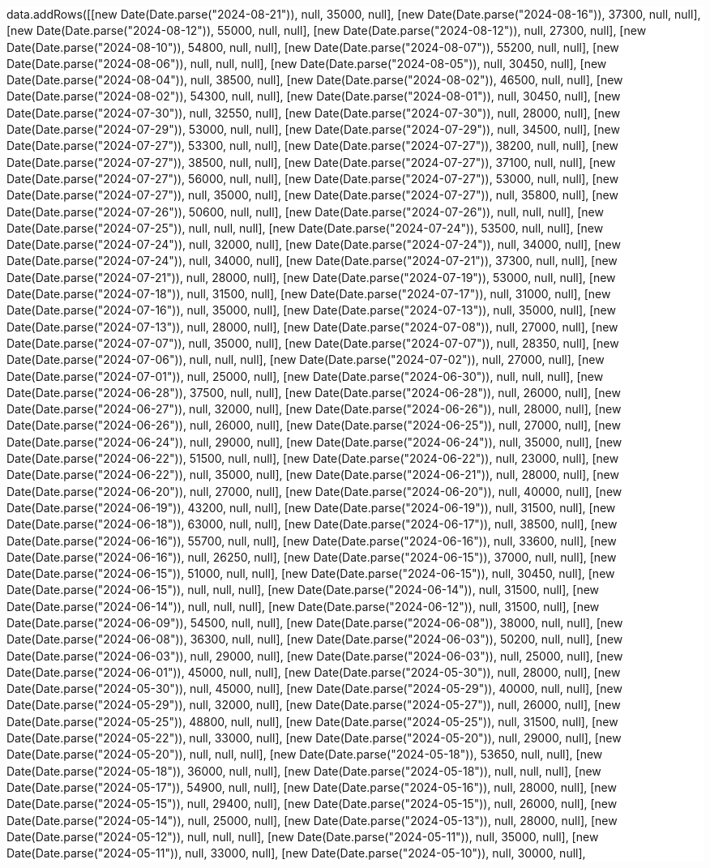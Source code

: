 
data.addRows([[new Date(Date.parse("2024-08-21")), null, 35000, null], [new Date(Date.parse("2024-08-16")), 37300, null, null], [new Date(Date.parse("2024-08-12")), 55000, null, null], [new Date(Date.parse("2024-08-12")), null, 27300, null], [new Date(Date.parse("2024-08-10")), 54800, null, null], [new Date(Date.parse("2024-08-07")), 55200, null, null], [new Date(Date.parse("2024-08-06")), null, null, null], [new Date(Date.parse("2024-08-05")), null, 30450, null], [new Date(Date.parse("2024-08-04")), null, 38500, null], [new Date(Date.parse("2024-08-02")), 46500, null, null], [new Date(Date.parse("2024-08-02")), 54300, null, null], [new Date(Date.parse("2024-08-01")), null, 30450, null], [new Date(Date.parse("2024-07-30")), null, 32550, null], [new Date(Date.parse("2024-07-30")), null, 28000, null], [new Date(Date.parse("2024-07-29")), 53000, null, null], [new Date(Date.parse("2024-07-29")), null, 34500, null], [new Date(Date.parse("2024-07-27")), 53300, null, null], [new Date(Date.parse("2024-07-27")), 38200, null, null], [new Date(Date.parse("2024-07-27")), 38500, null, null], [new Date(Date.parse("2024-07-27")), 37100, null, null], [new Date(Date.parse("2024-07-27")), 56000, null, null], [new Date(Date.parse("2024-07-27")), 53000, null, null], [new Date(Date.parse("2024-07-27")), null, 35000, null], [new Date(Date.parse("2024-07-27")), null, 35800, null], [new Date(Date.parse("2024-07-26")), 50600, null, null], [new Date(Date.parse("2024-07-26")), null, null, null], [new Date(Date.parse("2024-07-25")), null, null, null], [new Date(Date.parse("2024-07-24")), 53500, null, null], [new Date(Date.parse("2024-07-24")), null, 32000, null], [new Date(Date.parse("2024-07-24")), null, 34000, null], [new Date(Date.parse("2024-07-24")), null, 34000, null], [new Date(Date.parse("2024-07-21")), 37300, null, null], [new Date(Date.parse("2024-07-21")), null, 28000, null], [new Date(Date.parse("2024-07-19")), 53000, null, null], [new Date(Date.parse("2024-07-18")), null, 31500, null], [new Date(Date.parse("2024-07-17")), null, 31000, null], [new Date(Date.parse("2024-07-16")), null, 35000, null], [new Date(Date.parse("2024-07-13")), null, 35000, null], [new Date(Date.parse("2024-07-13")), null, 28000, null], [new Date(Date.parse("2024-07-08")), null, 27000, null], [new Date(Date.parse("2024-07-07")), null, 35000, null], [new Date(Date.parse("2024-07-07")), null, 28350, null], [new Date(Date.parse("2024-07-06")), null, null, null], [new Date(Date.parse("2024-07-02")), null, 27000, null], [new Date(Date.parse("2024-07-01")), null, 25000, null], [new Date(Date.parse("2024-06-30")), null, null, null], [new Date(Date.parse("2024-06-28")), 37500, null, null], [new Date(Date.parse("2024-06-28")), null, 26000, null], [new Date(Date.parse("2024-06-27")), null, 32000, null], [new Date(Date.parse("2024-06-26")), null, 28000, null], [new Date(Date.parse("2024-06-26")), null, 26000, null], [new Date(Date.parse("2024-06-25")), null, 27000, null], [new Date(Date.parse("2024-06-24")), null, 29000, null], [new Date(Date.parse("2024-06-24")), null, 35000, null], [new Date(Date.parse("2024-06-22")), 51500, null, null], [new Date(Date.parse("2024-06-22")), null, 23000, null], [new Date(Date.parse("2024-06-22")), null, 35000, null], [new Date(Date.parse("2024-06-21")), null, 28000, null], [new Date(Date.parse("2024-06-20")), null, 27000, null], [new Date(Date.parse("2024-06-20")), null, 40000, null], [new Date(Date.parse("2024-06-19")), 43200, null, null], [new Date(Date.parse("2024-06-19")), null, 31500, null], [new Date(Date.parse("2024-06-18")), 63000, null, null], [new Date(Date.parse("2024-06-17")), null, 38500, null], [new Date(Date.parse("2024-06-16")), 55700, null, null], [new Date(Date.parse("2024-06-16")), null, 33600, null], [new Date(Date.parse("2024-06-16")), null, 26250, null], [new Date(Date.parse("2024-06-15")), 37000, null, null], [new Date(Date.parse("2024-06-15")), 51000, null, null], [new Date(Date.parse("2024-06-15")), null, 30450, null], [new Date(Date.parse("2024-06-15")), null, null, null], [new Date(Date.parse("2024-06-14")), null, 31500, null], [new Date(Date.parse("2024-06-14")), null, null, null], [new Date(Date.parse("2024-06-12")), null, 31500, null], [new Date(Date.parse("2024-06-09")), 54500, null, null], [new Date(Date.parse("2024-06-08")), 38000, null, null], [new Date(Date.parse("2024-06-08")), 36300, null, null], [new Date(Date.parse("2024-06-03")), 50200, null, null], [new Date(Date.parse("2024-06-03")), null, 29000, null], [new Date(Date.parse("2024-06-03")), null, 25000, null], [new Date(Date.parse("2024-06-01")), 45000, null, null], [new Date(Date.parse("2024-05-30")), null, 28000, null], [new Date(Date.parse("2024-05-30")), null, 45000, null], [new Date(Date.parse("2024-05-29")), 40000, null, null], [new Date(Date.parse("2024-05-29")), null, 32000, null], [new Date(Date.parse("2024-05-27")), null, 26000, null], [new Date(Date.parse("2024-05-25")), 48800, null, null], [new Date(Date.parse("2024-05-25")), null, 31500, null], [new Date(Date.parse("2024-05-22")), null, 33000, null], [new Date(Date.parse("2024-05-20")), null, 29000, null], [new Date(Date.parse("2024-05-20")), null, null, null], [new Date(Date.parse("2024-05-18")), 53650, null, null], [new Date(Date.parse("2024-05-18")), 36000, null, null], [new Date(Date.parse("2024-05-18")), null, null, null], [new Date(Date.parse("2024-05-17")), 54900, null, null], [new Date(Date.parse("2024-05-16")), null, 28000, null], [new Date(Date.parse("2024-05-15")), null, 29400, null], [new Date(Date.parse("2024-05-15")), null, 26000, null], [new Date(Date.parse("2024-05-14")), null, 25000, null], [new Date(Date.parse("2024-05-13")), null, 28000, null], [new Date(Date.parse("2024-05-12")), null, null, null], [new Date(Date.parse("2024-05-11")), null, 35000, null], [new Date(Date.parse("2024-05-11")), null, 33000, null], [new Date(Date.parse("2024-05-10")), null, 30000, null],